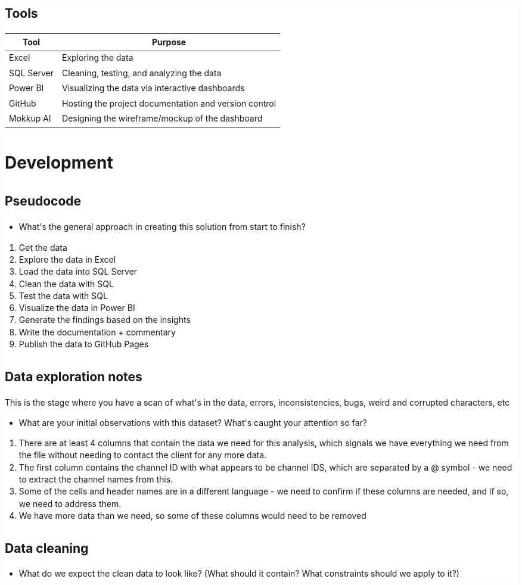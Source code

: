 
## Tools 


| Tool | Purpose |
| --- | --- |
| Excel | Exploring the data |
| SQL Server | Cleaning, testing, and analyzing the data |
| Power BI | Visualizing the data via interactive dashboards |
| GitHub | Hosting the project documentation and version control |
| Mokkup AI | Designing the wireframe/mockup of the dashboard | 


# Development

## Pseudocode

- What's the general approach in creating this solution from start to finish?

1. Get the data
2. Explore the data in Excel
3. Load the data into SQL Server
4. Clean the data with SQL
5. Test the data with SQL
6. Visualize the data in Power BI
7. Generate the findings based on the insights
8. Write the documentation + commentary
9. Publish the data to GitHub Pages

## Data exploration notes

This is the stage where you have a scan of what's in the data, errors, inconsistencies, bugs, weird and corrupted characters, etc  


- What are your initial observations with this dataset? What's caught your attention so far? 

1. There are at least 4 columns that contain the data we need for this analysis, which signals we have everything we need from the file without needing to contact the client for any more data. 
2. The first column contains the channel ID with what appears to be channel IDS, which are separated by a @ symbol - we need to extract the channel names from this.
3. Some of the cells and header names are in a different language - we need to confirm if these columns are needed, and if so, we need to address them.
4. We have more data than we need, so some of these columns would need to be removed





## Data cleaning 
- What do we expect the clean data to look like? (What should it contain? What constraints should we apply to it?)
